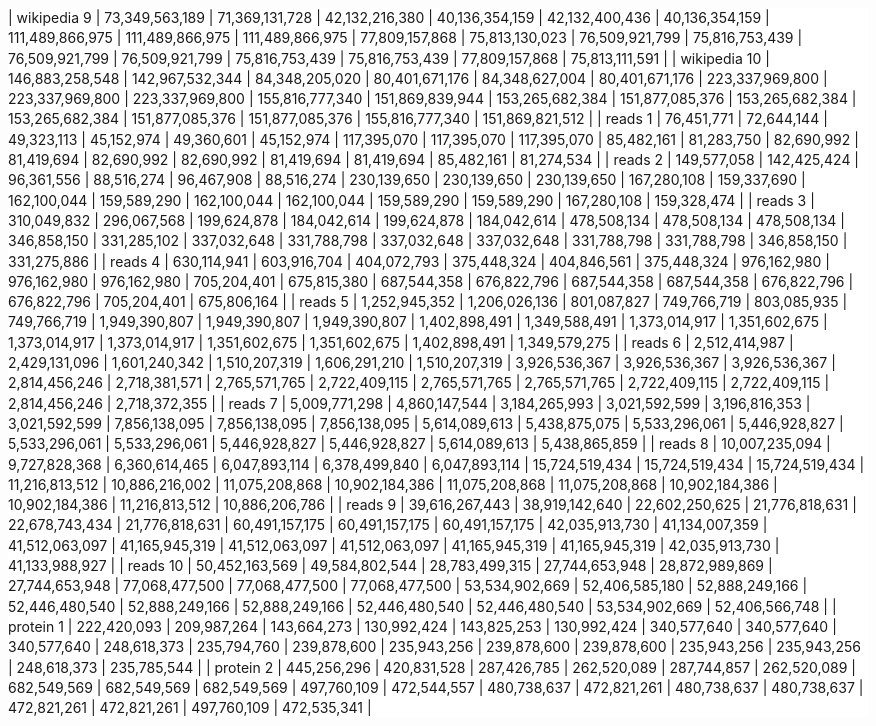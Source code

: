 | wikipedia 9  | 73,349,563,189  | 71,369,131,728   | 42,132,216,380  | 40,136,354,159  | 42,132,400,436  | 40,136,354,159  | 111,489,866,975 | 111,489,866,975     | 111,489,866,975       | 77,809,157,868  | 75,813,130,023    | 76,509,921,799  | 75,816,753,439      | 76,509,921,799        | 76,509,921,799          | 75,816,753,439                | 75,816,753,439                  | 77,809,157,868  | 75,813,111,591   |
| wikipedia 10 | 146,883,258,548 | 142,967,532,344  | 84,348,205,020  | 80,401,671,176  | 84,348,627,004  | 80,401,671,176  | 223,337,969,800 | 223,337,969,800     | 223,337,969,800       | 155,816,777,340 | 151,869,839,944   | 153,265,682,384 | 151,877,085,376     | 153,265,682,384       | 153,265,682,384         | 151,877,085,376               | 151,877,085,376                 | 155,816,777,340 | 151,869,821,512  |
| reads 1      | 76,451,771      | 72,644,144       | 49,323,113      | 45,152,974      | 49,360,601      | 45,152,974      | 117,395,070     | 117,395,070         | 117,395,070           | 85,482,161      | 81,283,750        | 82,690,992      | 81,419,694          | 82,690,992            | 82,690,992              | 81,419,694                    | 81,419,694                      | 85,482,161      | 81,274,534       |
| reads 2      | 149,577,058     | 142,425,424      | 96,361,556      | 88,516,274      | 96,467,908      | 88,516,274      | 230,139,650     | 230,139,650         | 230,139,650           | 167,280,108     | 159,337,690       | 162,100,044     | 159,589,290         | 162,100,044           | 162,100,044             | 159,589,290                   | 159,589,290                     | 167,280,108     | 159,328,474      |
| reads 3      | 310,049,832     | 296,067,568      | 199,624,878     | 184,042,614     | 199,624,878     | 184,042,614     | 478,508,134     | 478,508,134         | 478,508,134           | 346,858,150     | 331,285,102       | 337,032,648     | 331,788,798         | 337,032,648           | 337,032,648             | 331,788,798                   | 331,788,798                     | 346,858,150     | 331,275,886      |
| reads 4      | 630,114,941     | 603,916,704      | 404,072,793     | 375,448,324     | 404,846,561     | 375,448,324     | 976,162,980     | 976,162,980         | 976,162,980           | 705,204,401     | 675,815,380       | 687,544,358     | 676,822,796         | 687,544,358           | 687,544,358             | 676,822,796                   | 676,822,796                     | 705,204,401     | 675,806,164      |
| reads 5      | 1,252,945,352   | 1,206,026,136    | 801,087,827     | 749,766,719     | 803,085,935     | 749,766,719     | 1,949,390,807   | 1,949,390,807       | 1,949,390,807         | 1,402,898,491   | 1,349,588,491     | 1,373,014,917   | 1,351,602,675       | 1,373,014,917         | 1,373,014,917           | 1,351,602,675                 | 1,351,602,675                   | 1,402,898,491   | 1,349,579,275    |
| reads 6      | 2,512,414,987   | 2,429,131,096    | 1,601,240,342   | 1,510,207,319   | 1,606,291,210   | 1,510,207,319   | 3,926,536,367   | 3,926,536,367       | 3,926,536,367         | 2,814,456,246   | 2,718,381,571     | 2,765,571,765   | 2,722,409,115       | 2,765,571,765         | 2,765,571,765           | 2,722,409,115                 | 2,722,409,115                   | 2,814,456,246   | 2,718,372,355    |
| reads 7      | 5,009,771,298   | 4,860,147,544    | 3,184,265,993   | 3,021,592,599   | 3,196,816,353   | 3,021,592,599   | 7,856,138,095   | 7,856,138,095       | 7,856,138,095         | 5,614,089,613   | 5,438,875,075     | 5,533,296,061   | 5,446,928,827       | 5,533,296,061         | 5,533,296,061           | 5,446,928,827                 | 5,446,928,827                   | 5,614,089,613   | 5,438,865,859    |
| reads 8      | 10,007,235,094  | 9,727,828,368    | 6,360,614,465   | 6,047,893,114   | 6,378,499,840   | 6,047,893,114   | 15,724,519,434  | 15,724,519,434      | 15,724,519,434        | 11,216,813,512  | 10,886,216,002    | 11,075,208,868  | 10,902,184,386      | 11,075,208,868        | 11,075,208,868          | 10,902,184,386                | 10,902,184,386                  | 11,216,813,512  | 10,886,206,786   |
| reads 9      | 39,616,267,443  | 38,919,142,640   | 22,602,250,625  | 21,776,818,631  | 22,678,743,434  | 21,776,818,631  | 60,491,157,175  | 60,491,157,175      | 60,491,157,175        | 42,035,913,730  | 41,134,007,359    | 41,512,063,097  | 41,165,945,319      | 41,512,063,097        | 41,512,063,097          | 41,165,945,319                | 41,165,945,319                  | 42,035,913,730  | 41,133,988,927   |
| reads 10     | 50,452,163,569  | 49,584,802,544   | 28,783,499,315  | 27,744,653,948  | 28,872,989,869  | 27,744,653,948  | 77,068,477,500  | 77,068,477,500      | 77,068,477,500        | 53,534,902,669  | 52,406,585,180    | 52,888,249,166  | 52,446,480,540      | 52,888,249,166        | 52,888,249,166          | 52,446,480,540                | 52,446,480,540                  | 53,534,902,669  | 52,406,566,748   |
| protein 1    | 222,420,093     | 209,987,264      | 143,664,273     | 130,992,424     | 143,825,253     | 130,992,424     | 340,577,640     | 340,577,640         | 340,577,640           | 248,618,373     | 235,794,760       | 239,878,600     | 235,943,256         | 239,878,600           | 239,878,600             | 235,943,256                   | 235,943,256                     | 248,618,373     | 235,785,544      |
| protein 2    | 445,256,296     | 420,831,528      | 287,426,785     | 262,520,089     | 287,744,857     | 262,520,089     | 682,549,569     | 682,549,569         | 682,549,569           | 497,760,109     | 472,544,557       | 480,738,637     | 472,821,261         | 480,738,637           | 480,738,637             | 472,821,261                   | 472,821,261                     | 497,760,109     | 472,535,341      |